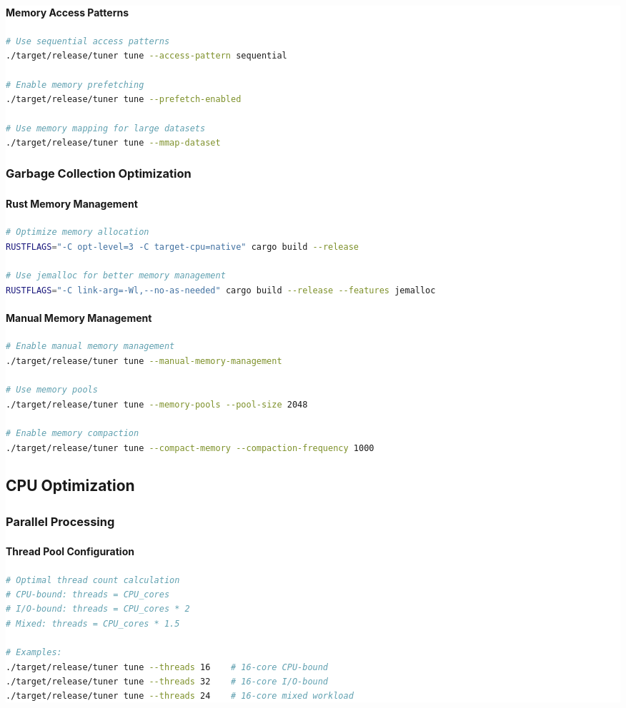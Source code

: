 #### Memory Access Patterns
```bash
# Use sequential access patterns
./target/release/tuner tune --access-pattern sequential

# Enable memory prefetching
./target/release/tuner tune --prefetch-enabled

# Use memory mapping for large datasets
./target/release/tuner tune --mmap-dataset
```

### Garbage Collection Optimization

#### Rust Memory Management
```bash
# Optimize memory allocation
RUSTFLAGS="-C opt-level=3 -C target-cpu=native" cargo build --release

# Use jemalloc for better memory management
RUSTFLAGS="-C link-arg=-Wl,--no-as-needed" cargo build --release --features jemalloc
```

#### Manual Memory Management
```bash
# Enable manual memory management
./target/release/tuner tune --manual-memory-management

# Use memory pools
./target/release/tuner tune --memory-pools --pool-size 2048

# Enable memory compaction
./target/release/tuner tune --compact-memory --compaction-frequency 1000
```

## CPU Optimization

### Parallel Processing

#### Thread Pool Configuration
```bash
# Optimal thread count calculation
# CPU-bound: threads = CPU_cores
# I/O-bound: threads = CPU_cores * 2
# Mixed: threads = CPU_cores * 1.5

# Examples:
./target/release/tuner tune --threads 16    # 16-core CPU-bound
./target/release/tuner tune --threads 32    # 16-core I/O-bound
./target/release/tuner tune --threads 24    # 16-core mixed workload
```

